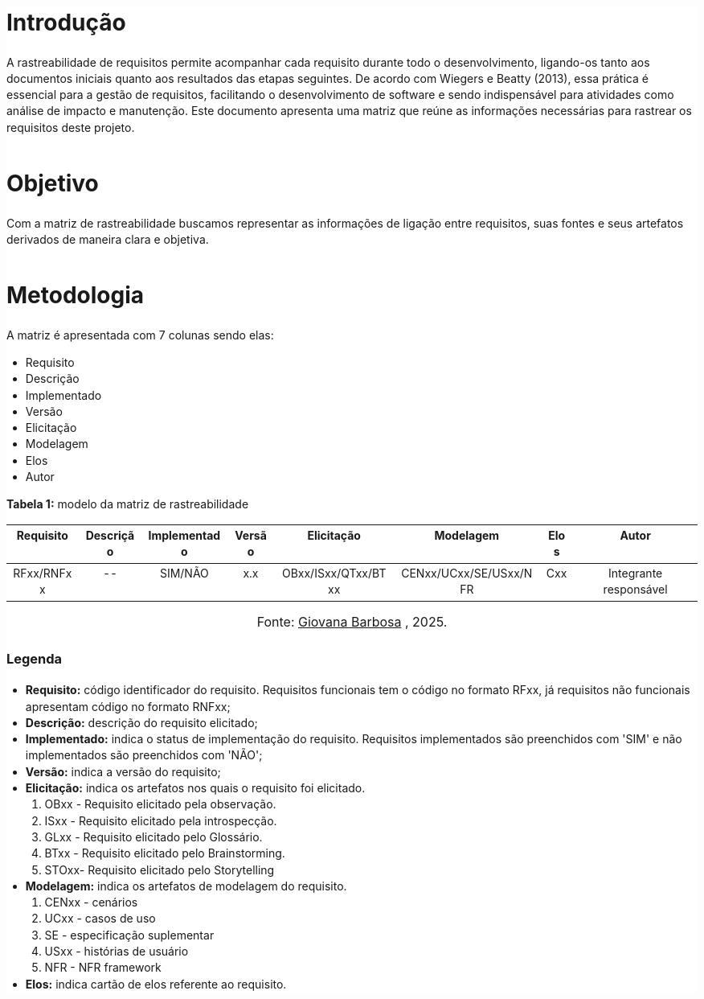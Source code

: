 # Introdução
A rastreabilidade de requisitos permite acompanhar cada requisito durante todo o desenvolvimento, ligando-os tanto aos documentos iniciais quanto aos resultados das etapas seguintes. De acordo com Wiegers e Beatty (2013), essa prática é essencial para a gestão de requisitos, facilitando o desenvolvimento de software e sendo indispensável para atividades como análise de impacto e manutenção. Este documento apresenta uma matriz que reúne as informações necessárias para rastrear os requisitos deste projeto.

# Objetivo
Com a matriz de rastreabilidade buscamos representar as informações de ligação entre requisitos, suas fontes e seus artefatos derivados de maneira clara e objetiva.

# Metodologia
A matriz é apresentada com 7 colunas sendo elas:

- Requisito	
- Descrição
- Implementado
- Versão
- Elicitação
- Modelagem
- Elos
- Autor

**Tabela 1:** modelo da matriz de rastreabilidade

| Requisito  | Descrição | Implementado | Versão |     Elicitação      |       Modelagem        | Elos | Autor |
| :--------: | :-------: | :----------: | :----: | :-----: |:-----------------: | :--------------------: | :--: |
| RFxx/RNFxx |    --     |   SIM/NÃO    |  x.x   | OBxx/ISxx/QTxx/BTxx | CENxx/UCxx/SE/USxx/NFR | Cxx  | Integrante responsável |

<font size="3"><p style="text-align: center">Fonte: [Giovana Barbosa](https://github.com/gio221) , 2025.</p></font>

### Legenda

- **Requisito:** código identificador do requisito. Requisitos funcionais tem o código no formato RFxx, já requisitos não funcionais apresentam código no formato RNFxx;
- **Descrição:** descrição do requisito elicitado;
- **Implementado:** indica o status de implementação do requisito. Requisitos implementados são preenchidos com 'SIM' e não implementados são preenchidos com 'NÃO';
- **Versão:** indica a versão do requisito;
- **Elicitação:** indica os artefatos nos quais o requisito foi elicitado.
	1. OBxx - Requisito elicitado pela observação.
	2. ISxx - Requisito elicitado pela introspecção.
	3.  GLxx - Requisito elicitado pelo Glossário.
	4. BTxx - Requisito elicitado pelo Brainstorming.
    5. STOxx-  Requisito elicitado pelo Storytelling
- **Modelagem:** indica os artefatos de modelagem do requisito.
	1. CENxx - cenários
	2. UCxx - casos de uso
	3. SE - especificação suplementar
	4. USxx - histórias de usuário
	5. NFR - NFR framework
- **Elos:** indica cartão de elos referente ao requisito. 

